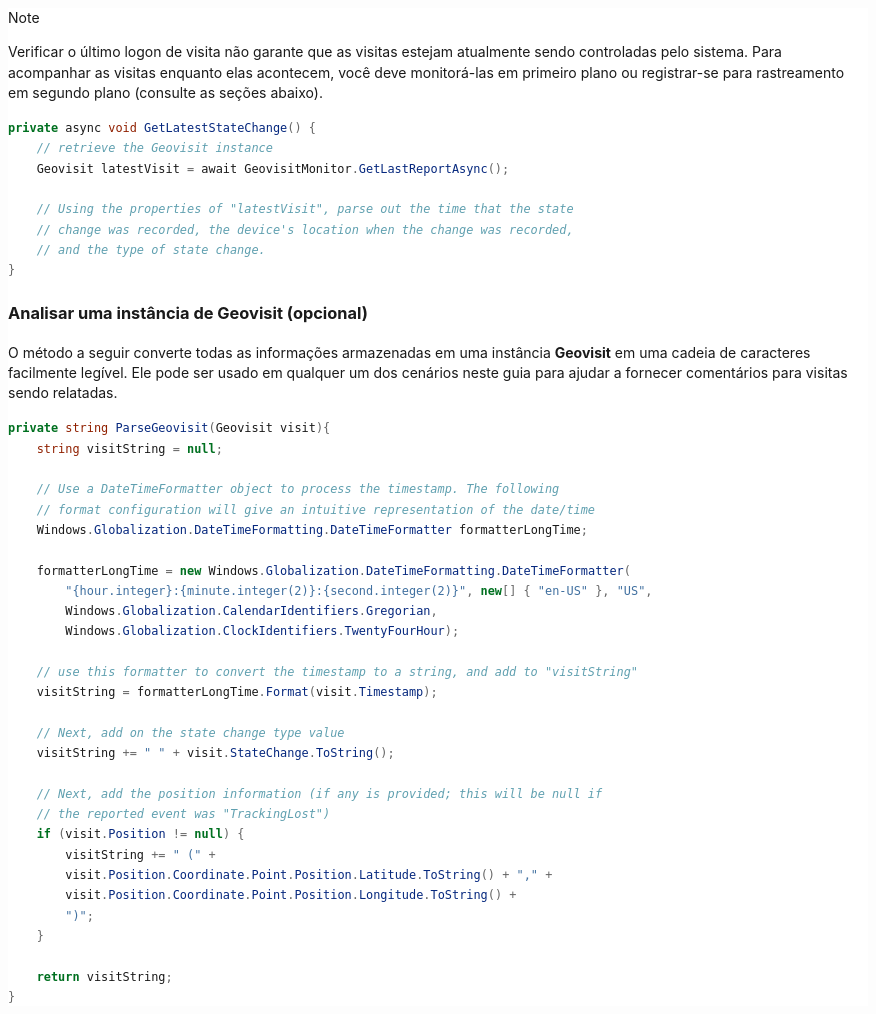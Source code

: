 > [!NOTE]
> Verificar o último logon de visita não garante que as visitas estejam atualmente sendo controladas pelo sistema. Para acompanhar as visitas enquanto elas acontecem, você deve monitorá-las em primeiro plano ou registrar-se para rastreamento em segundo plano (consulte as seções abaixo).

```csharp
private async void GetLatestStateChange() {
    // retrieve the Geovisit instance
    Geovisit latestVisit = await GeovisitMonitor.GetLastReportAsync();

    // Using the properties of "latestVisit", parse out the time that the state 
    // change was recorded, the device's location when the change was recorded,
    // and the type of state change.
}
```

### <a name="parse-a-geovisit-instance-optional"></a>Analisar uma instância de Geovisit (opcional)
O método a seguir converte todas as informações armazenadas em uma instância **Geovisit** em uma cadeia de caracteres facilmente legível. Ele pode ser usado em qualquer um dos cenários neste guia para ajudar a fornecer comentários para visitas sendo relatadas.

```csharp
private string ParseGeovisit(Geovisit visit){
    string visitString = null;

    // Use a DateTimeFormatter object to process the timestamp. The following
    // format configuration will give an intuitive representation of the date/time
    Windows.Globalization.DateTimeFormatting.DateTimeFormatter formatterLongTime;
    
    formatterLongTime = new Windows.Globalization.DateTimeFormatting.DateTimeFormatter(
        "{hour.integer}:{minute.integer(2)}:{second.integer(2)}", new[] { "en-US" }, "US", 
        Windows.Globalization.CalendarIdentifiers.Gregorian, 
        Windows.Globalization.ClockIdentifiers.TwentyFourHour);
    
    // use this formatter to convert the timestamp to a string, and add to "visitString"
    visitString = formatterLongTime.Format(visit.Timestamp);

    // Next, add on the state change type value
    visitString += " " + visit.StateChange.ToString();

    // Next, add the position information (if any is provided; this will be null if 
    // the reported event was "TrackingLost")
    if (visit.Position != null) {
        visitString += " (" +
        visit.Position.Coordinate.Point.Position.Latitude.ToString() + "," +
        visit.Position.Coordinate.Point.Position.Longitude.ToString() + 
        ")";
    }

    return visitString;
}
```
